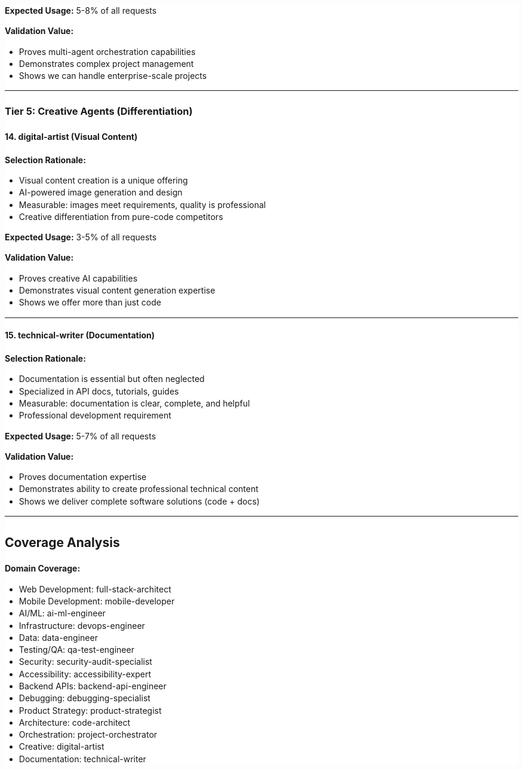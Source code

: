 **Expected Usage:** 5-8% of all requests

**Validation Value:**
- Proves multi-agent orchestration capabilities
- Demonstrates complex project management
- Shows we can handle enterprise-scale projects

---

### Tier 5: Creative Agents (Differentiation)

#### 14. **digital-artist** (Visual Content)
**Selection Rationale:**
- Visual content creation is a unique offering
- AI-powered image generation and design
- Measurable: images meet requirements, quality is professional
- Creative differentiation from pure-code competitors

**Expected Usage:** 3-5% of all requests

**Validation Value:**
- Proves creative AI capabilities
- Demonstrates visual content generation expertise
- Shows we offer more than just code

---

#### 15. **technical-writer** (Documentation)
**Selection Rationale:**
- Documentation is essential but often neglected
- Specialized in API docs, tutorials, guides
- Measurable: documentation is clear, complete, and helpful
- Professional development requirement

**Expected Usage:** 5-7% of all requests

**Validation Value:**
- Proves documentation expertise
- Demonstrates ability to create professional technical content
- Shows we deliver complete software solutions (code + docs)

---

## Coverage Analysis

**Domain Coverage:**
- Web Development: full-stack-architect
- Mobile Development: mobile-developer
- AI/ML: ai-ml-engineer
- Infrastructure: devops-engineer
- Data: data-engineer
- Testing/QA: qa-test-engineer
- Security: security-audit-specialist
- Accessibility: accessibility-expert
- Backend APIs: backend-api-engineer
- Debugging: debugging-specialist
- Product Strategy: product-strategist
- Architecture: code-architect
- Orchestration: project-orchestrator
- Creative: digital-artist
- Documentation: technical-writer
